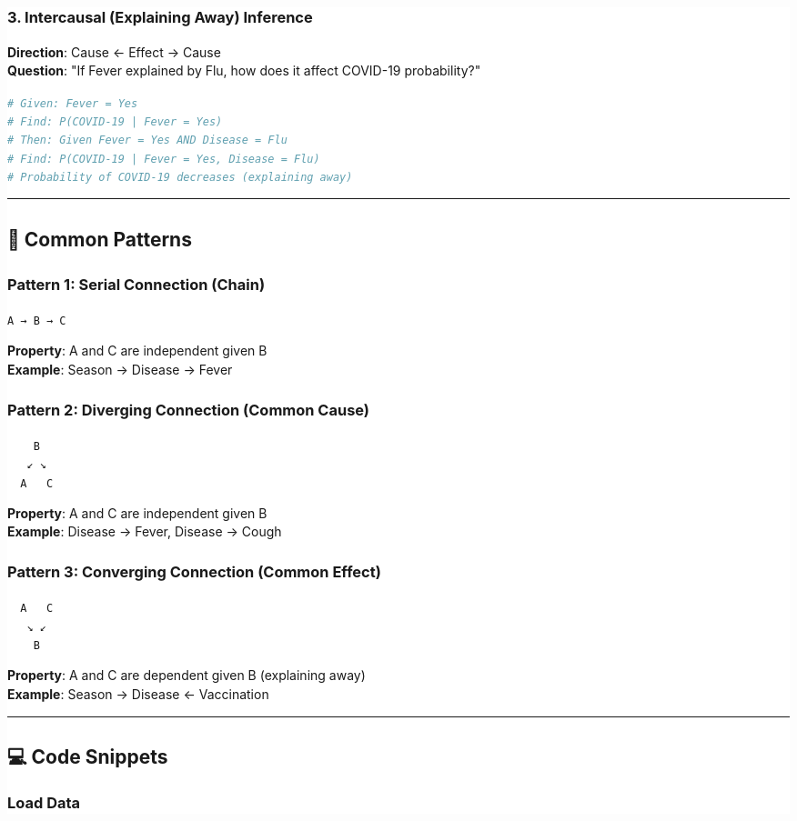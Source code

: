 ### 3. Intercausal (Explaining Away) Inference

**Direction**: Cause ← Effect → Cause  
**Question**: "If Fever explained by Flu, how does it affect COVID-19 probability?"

```python
# Given: Fever = Yes
# Find: P(COVID-19 | Fever = Yes)
# Then: Given Fever = Yes AND Disease = Flu
# Find: P(COVID-19 | Fever = Yes, Disease = Flu)
# Probability of COVID-19 decreases (explaining away)
```

---

## 🎯 Common Patterns

### Pattern 1: Serial Connection (Chain)

```
A → B → C
```

**Property**: A and C are independent given B  
**Example**: Season → Disease → Fever

### Pattern 2: Diverging Connection (Common Cause)

```
    B
   ↙ ↘
  A   C
```

**Property**: A and C are independent given B  
**Example**: Disease → Fever, Disease → Cough

### Pattern 3: Converging Connection (Common Effect)

```
  A   C
   ↘ ↙
    B
```

**Property**: A and C are dependent given B (explaining away)  
**Example**: Season → Disease ← Vaccination

---

## 💻 Code Snippets

### Load Data
